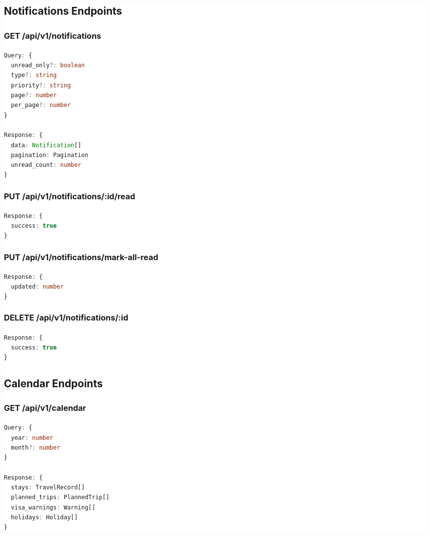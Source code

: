 ## Notifications Endpoints

### GET /api/v1/notifications
```typescript
Query: {
  unread_only?: boolean
  type?: string
  priority?: string
  page?: number
  per_page?: number
}

Response: {
  data: Notification[]
  pagination: Pagination
  unread_count: number
}
```

### PUT /api/v1/notifications/:id/read
```typescript
Response: {
  success: true
}
```

### PUT /api/v1/notifications/mark-all-read
```typescript
Response: {
  updated: number
}
```

### DELETE /api/v1/notifications/:id
```typescript
Response: {
  success: true
}
```

## Calendar Endpoints

### GET /api/v1/calendar
```typescript
Query: {
  year: number
  month?: number
}

Response: {
  stays: TravelRecord[]
  planned_trips: PlannedTrip[]
  visa_warnings: Warning[]
  holidays: Holiday[]
}
```

